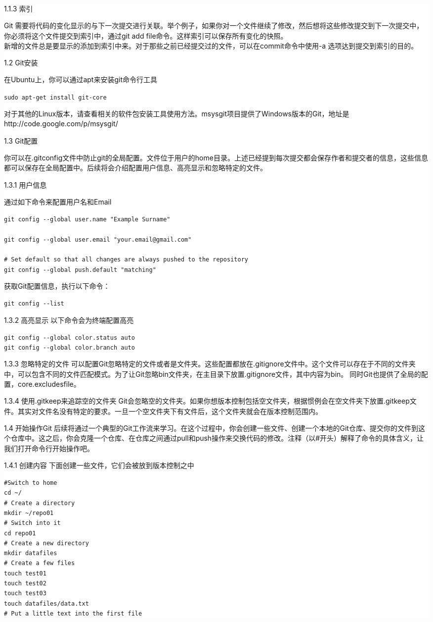 1.1.3 索引

Git 需要将代码的变化显示的与下一次提交进行关联。举个例子，如果你对一个文件继续了修改，然后想将这些修改提交到下一次提交中，你必须将这个文件提交到索引中，通过git add file命令。这样索引可以保存所有变化的快照。  
新增的文件总是要显示的添加到索引中来。对于那些之前已经提交过的文件，可以在commit命令中使用-a 选项达到提交到索引的目的。

1.2 Git安装

在Ubuntu上，你可以通过apt来安装git命令行工具
```
sudo apt-get install git-core
```
对于其他的Linux版本，请查看相关的软件包安装工具使用方法。msysgit项目提供了Windows版本的Git，地址是http://code.google.com/p/msysgit/

1.3 Git配置

你可以在.gitconfig文件中防止git的全局配置。文件位于用户的home目录。上述已经提到每次提交都会保存作者和提交者的信息，这些信息都可以保存在全局配置中。后续将会介绍配置用户信息、高亮显示和忽略特定的文件。

1.3.1 用户信息

通过如下命令来配置用户名和Email
```
git config --global user.name "Example Surname"

git config --global user.email "your.email@gmail.com"

# Set default so that all changes are always pushed to the repository
git config --global push.default "matching"
```

获取Git配置信息，执行以下命令：
```
git config --list
```
1.3.2 高亮显示
以下命令会为终端配置高亮
```
git config --global color.status auto
git config --global color.branch auto
```
1.3.3 忽略特定的文件
可以配置Git忽略特定的文件或者是文件夹。这些配置都放在.gitignore文件中。这个文件可以存在于不同的文件夹中，可以包含不同的文件匹配模式。为了让Git忽略bin文件夹，在主目录下放置.gitignore文件，其中内容为bin。
同时Git也提供了全局的配置，core.excludesfile。

1.3.4 使用.gitkeep来追踪空的文件夹
Git会忽略空的文件夹。如果你想版本控制包括空文件夹，根据惯例会在空文件夹下放置.gitkeep文件。其实对文件名没有特定的要求。一旦一个空文件夹下有文件后，这个文件夹就会在版本控制范围内。

1.4 开始操作Git
后续将通过一个典型的Git工作流来学习。在这个过程中，你会创建一些文件、创建一个本地的Git仓库、提交你的文件到这个仓库中。这之后，你会克隆一个仓库、在仓库之间通过pull和push操作来交换代码的修改。注释（以#开头）解释了命令的具体含义，让我们打开命令行开始操作吧。

1.4.1 创建内容
下面创建一些文件，它们会被放到版本控制之中
```
#Switch to home
cd ~/
# Create a directory
mkdir ~/repo01
# Switch into it
cd repo01
# Create a new directory
mkdir datafiles
# Create a few files
touch test01
touch test02
touch test03
touch datafiles/data.txt
# Put a little text into the first file
```